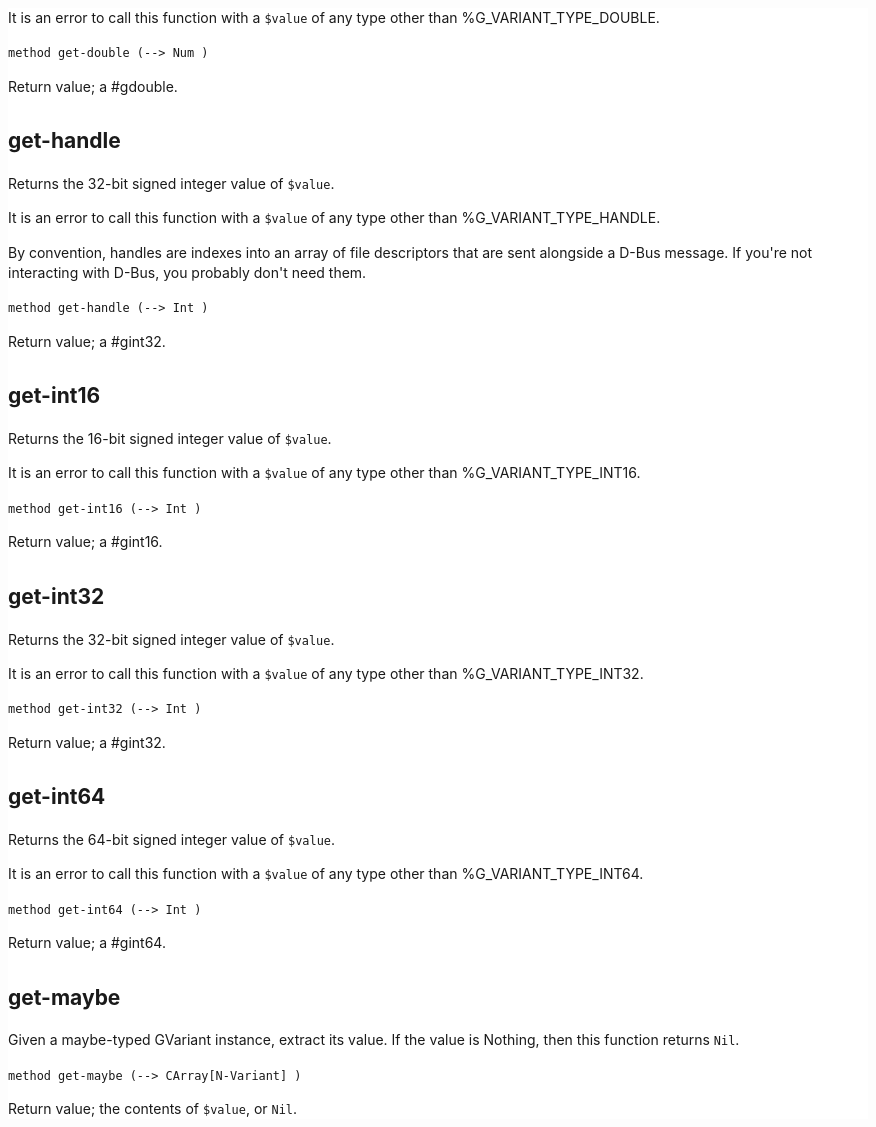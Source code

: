 It is an error to call this function with a `$value` of any type other than %G_VARIANT_TYPE_DOUBLE.

    method get-double (--> Num )

Return value; a #gdouble. 

get-handle
----------

Returns the 32-bit signed integer value of `$value`.

It is an error to call this function with a `$value` of any type other than %G_VARIANT_TYPE_HANDLE.

By convention, handles are indexes into an array of file descriptors that are sent alongside a D-Bus message. If you're not interacting with D-Bus, you probably don't need them.

    method get-handle (--> Int )

Return value; a #gint32. 

get-int16
---------

Returns the 16-bit signed integer value of `$value`.

It is an error to call this function with a `$value` of any type other than %G_VARIANT_TYPE_INT16.

    method get-int16 (--> Int )

Return value; a #gint16. 

get-int32
---------

Returns the 32-bit signed integer value of `$value`.

It is an error to call this function with a `$value` of any type other than %G_VARIANT_TYPE_INT32.

    method get-int32 (--> Int )

Return value; a #gint32. 

get-int64
---------

Returns the 64-bit signed integer value of `$value`.

It is an error to call this function with a `$value` of any type other than %G_VARIANT_TYPE_INT64.

    method get-int64 (--> Int )

Return value; a #gint64. 

get-maybe
---------

Given a maybe-typed GVariant instance, extract its value. If the value is Nothing, then this function returns `Nil`.

    method get-maybe (--> CArray[N-Variant] )

Return value; the contents of `$value`, or `Nil`. 

